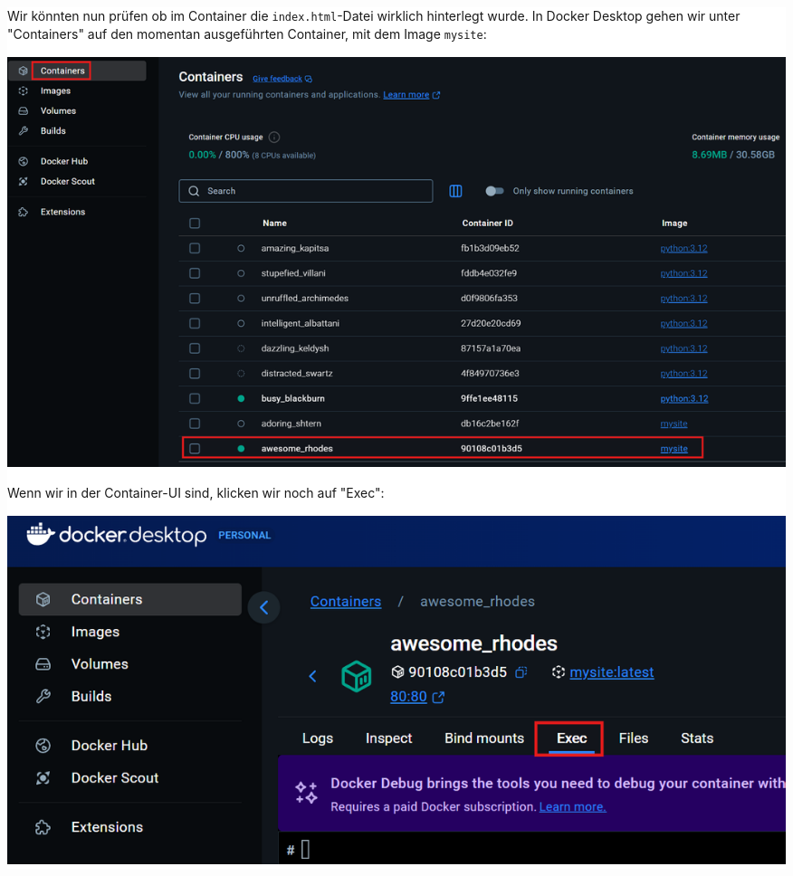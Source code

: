 Wir könnten nun prüfen ob im Container die `index.html`-Datei wirklich hinterlegt wurde. In Docker Desktop gehen wir unter "Containers" auf den momentan ausgeführten Container, mit dem Image `mysite`:

![](../assets/docker_84.png)

Wenn wir in der Container-UI sind, klicken wir noch auf "Exec":

![](../assets/docker_85.png)
